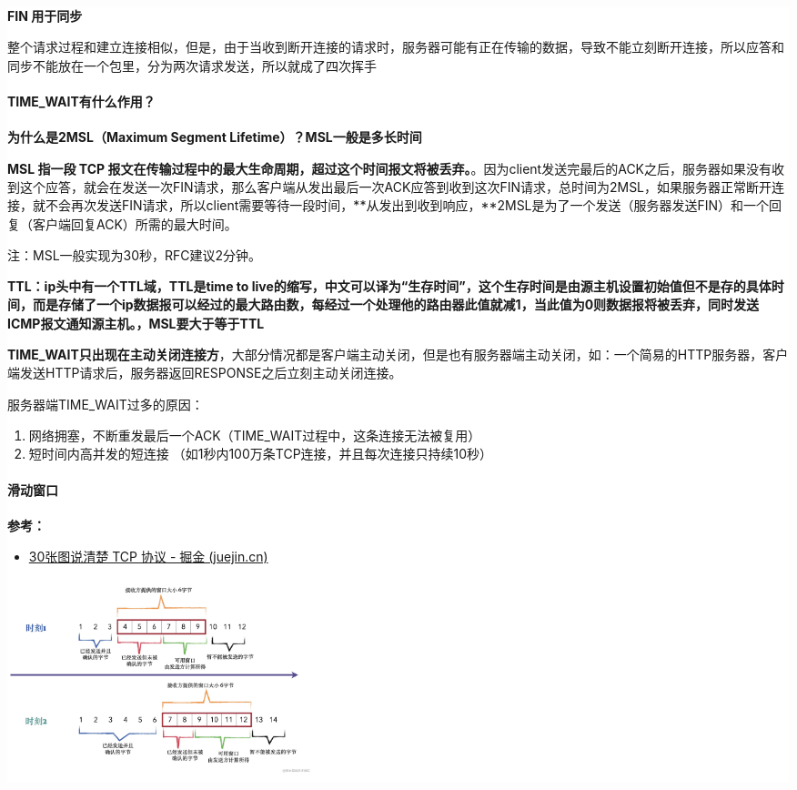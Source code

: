 **FIN 用于同步**

整个请求过程和建立连接相似，但是，由于当收到断开连接的请求时，服务器可能有正在传输的数据，导致不能立刻断开连接，所以应答和同步不能放在一个包里，分为两次请求发送，所以就成了四次挥手

#### **TIME_WAIT有什么作用？**

**为什么是2MSL（Maximum Segment Lifetime）？MSL一般是多长时间**

**MSL 指一段 TCP 报文在传输过程中的最大生命周期，超过这个时间报文将被丢弃。**。因为client发送完最后的ACK之后，服务器如果没有收到这个应答，就会在发送一次FIN请求，那么客户端从发出最后一次ACK应答到收到这次FIN请求，总时间为2MSL，如果服务器正常断开连接，就不会再次发送FIN请求，所以client需要等待一段时间，**从发出到收到响应，**2MSL是为了一个发送（服务器发送FIN）和一个回复（客户端回复ACK）所需的最大时间。

 注：MSL一般实现为30秒，RFC建议2分钟。

**TTL：**ip头中有一个TTL域，TTL是time to live的缩写，中文可以译为“生存时间”，这个生存时间是由源主机设置初始值但不是存的具体时间，而是存储了一个ip数据报可以经过的最大路由数，每经过一个处理他的路由器此值就减1，当此值为0则数据报将被丢弃，同时发送ICMP报文通知源主机。**，MSL要大于等于TTL**

**TIME_WAIT只出现在主动关闭连接方**，大部分情况都是客户端主动关闭，但是也有服务器端主动关闭，如：一个简易的HTTP服务器，客户端发送HTTP请求后，服务器返回RESPONSE之后立刻主动关闭连接。

服务器端TIME_WAIT过多的原因：

1. 网络拥塞，不断重发最后一个ACK（TIME_WAIT过程中，这条连接无法被复用）
2. 短时间内高并发的短连接 （如1秒内100万条TCP连接，并且每次连接只持续10秒）

#### 滑动窗口

**参考：**

- [30张图说清楚 TCP 协议 - 掘金 (juejin.cn)](https://juejin.cn/post/7204594495996346424)

<img src="../../../resource/7239584a23fb42d8918028aa919d8c00tplv-k3u1fbpfcp-zoom-in-crop-mark4536000.webp" alt="img" style="zoom:33%;" />
